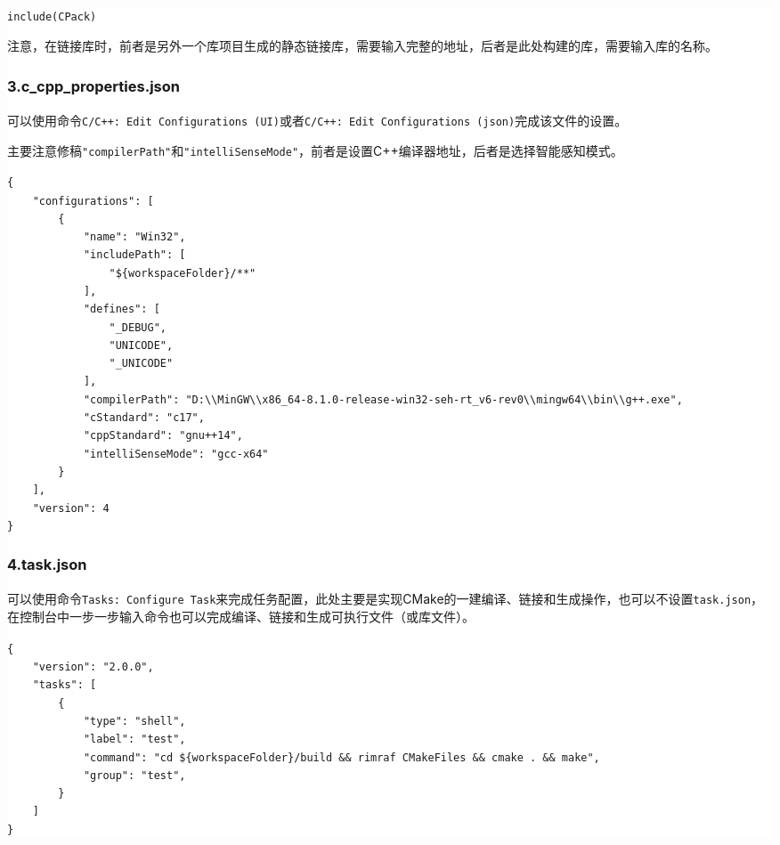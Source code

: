 ```
include(CPack)
```

注意，在链接库时，前者是另外一个库项目生成的静态链接库，需要输入完整的地址，后者是此处构建的库，需要输入库的名称。



### 3.c_cpp_properties.json

可以使用命令`C/C++: Edit Configurations (UI)`或者`C/C++: Edit Configurations (json)`完成该文件的设置。

主要注意修稿`"compilerPath"`和`"intelliSenseMode"`，前者是设置C++编译器地址，后者是选择智能感知模式。

```
{
    "configurations": [
        {
            "name": "Win32",
            "includePath": [
                "${workspaceFolder}/**"
            ],
            "defines": [
                "_DEBUG",
                "UNICODE",
                "_UNICODE"
            ],
            "compilerPath": "D:\\MinGW\\x86_64-8.1.0-release-win32-seh-rt_v6-rev0\\mingw64\\bin\\g++.exe",
            "cStandard": "c17",
            "cppStandard": "gnu++14",
            "intelliSenseMode": "gcc-x64"
        }
    ],
    "version": 4
}
```

### 4.task.json

可以使用命令`Tasks: Configure Task`来完成任务配置，此处主要是实现CMake的一建编译、链接和生成操作，也可以不设置`task.json`，在控制台中一步一步输入命令也可以完成编译、链接和生成可执行文件（或库文件）。

```
{
	"version": "2.0.0",
	"tasks": [
		{
			"type": "shell",
			"label": "test",
			"command": "cd ${workspaceFolder}/build && rimraf CMakeFiles && cmake . && make",
			"group": "test",
		}
	]
}
```
